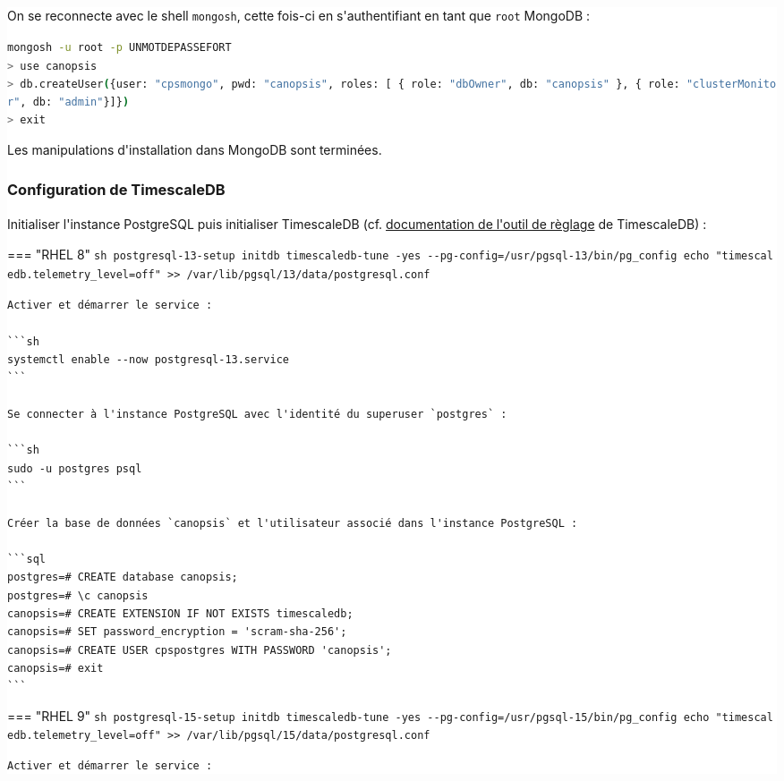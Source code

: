On se reconnecte avec le shell `mongosh`, cette fois-ci en s'authentifiant en tant
que `root` MongoDB :

```sh
mongosh -u root -p UNMOTDEPASSEFORT
> use canopsis
> db.createUser({user: "cpsmongo", pwd: "canopsis", roles: [ { role: "dbOwner", db: "canopsis" }, { role: "clusterMonitor", db: "admin"}]})
> exit
```

Les manipulations d'installation dans MongoDB sont terminées.

### Configuration de TimescaleDB

Initialiser l'instance PostgreSQL puis initialiser TimescaleDB (cf. [documentation de l'outil de règlage](https://docs.timescale.com/timescaledb/latest/how-to-guides/configuration/timescaledb-tune/) de TimescaleDB) :

=== "RHEL 8"
    ```sh
    postgresql-13-setup initdb
    timescaledb-tune -yes --pg-config=/usr/pgsql-13/bin/pg_config
    echo "timescaledb.telemetry_level=off" >> /var/lib/pgsql/13/data/postgresql.conf
    ```

    Activer et démarrer le service :

    ```sh
    systemctl enable --now postgresql-13.service
    ```

    Se connecter à l'instance PostgreSQL avec l'identité du superuser `postgres` :

    ```sh
    sudo -u postgres psql
    ```

    Créer la base de données `canopsis` et l'utilisateur associé dans l'instance PostgreSQL :

    ```sql
    postgres=# CREATE database canopsis;
    postgres=# \c canopsis
    canopsis=# CREATE EXTENSION IF NOT EXISTS timescaledb;
    canopsis=# SET password_encryption = 'scram-sha-256';
    canopsis=# CREATE USER cpspostgres WITH PASSWORD 'canopsis';
    canopsis=# exit
    ```

=== "RHEL 9"
    ```sh
    postgresql-15-setup initdb
    timescaledb-tune -yes --pg-config=/usr/pgsql-15/bin/pg_config
    echo "timescaledb.telemetry_level=off" >> /var/lib/pgsql/15/data/postgresql.conf
    ```

    Activer et démarrer le service :


[capensis]: https://www.capensis.fr/